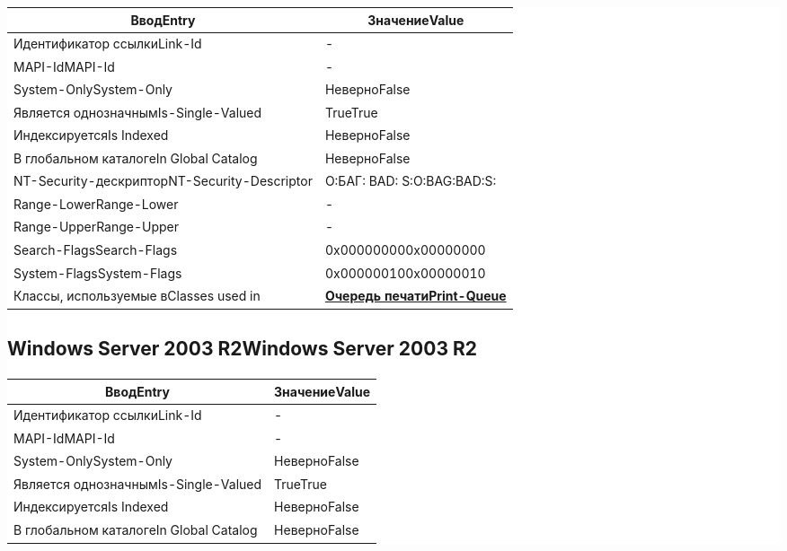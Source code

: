 

| <span data-ttu-id="12e90-154">Ввод</span><span class="sxs-lookup"><span data-stu-id="12e90-154">Entry</span></span> | <span data-ttu-id="12e90-155">Значение</span><span class="sxs-lookup"><span data-stu-id="12e90-155">Value</span></span> |
|------------------------|------------------------------------------------|
| <span data-ttu-id="12e90-156">Идентификатор ссылки</span><span class="sxs-lookup"><span data-stu-id="12e90-156">Link-Id</span></span>                | \-                                             |
| <span data-ttu-id="12e90-157">MAPI-Id</span><span class="sxs-lookup"><span data-stu-id="12e90-157">MAPI-Id</span></span>                | \-                                             |
| <span data-ttu-id="12e90-158">System-Only</span><span class="sxs-lookup"><span data-stu-id="12e90-158">System-Only</span></span>            | <span data-ttu-id="12e90-159">Неверно</span><span class="sxs-lookup"><span data-stu-id="12e90-159">False</span></span>                                          |
| <span data-ttu-id="12e90-160">Является однозначным</span><span class="sxs-lookup"><span data-stu-id="12e90-160">Is-Single-Valued</span></span>       | <span data-ttu-id="12e90-161">True</span><span class="sxs-lookup"><span data-stu-id="12e90-161">True</span></span>                                           |
| <span data-ttu-id="12e90-162">Индексируется</span><span class="sxs-lookup"><span data-stu-id="12e90-162">Is Indexed</span></span>             | <span data-ttu-id="12e90-163">Неверно</span><span class="sxs-lookup"><span data-stu-id="12e90-163">False</span></span>                                          |
| <span data-ttu-id="12e90-164">В глобальном каталоге</span><span class="sxs-lookup"><span data-stu-id="12e90-164">In Global Catalog</span></span>      | <span data-ttu-id="12e90-165">Неверно</span><span class="sxs-lookup"><span data-stu-id="12e90-165">False</span></span>                                          |
| <span data-ttu-id="12e90-166">NT-Security-дескриптор</span><span class="sxs-lookup"><span data-stu-id="12e90-166">NT-Security-Descriptor</span></span> | <span data-ttu-id="12e90-167">О:БАГ: BAD: S:</span><span class="sxs-lookup"><span data-stu-id="12e90-167">O:BAG:BAD:S:</span></span>                                   |
| <span data-ttu-id="12e90-168">Range-Lower</span><span class="sxs-lookup"><span data-stu-id="12e90-168">Range-Lower</span></span>            | \-                                             |
| <span data-ttu-id="12e90-169">Range-Upper</span><span class="sxs-lookup"><span data-stu-id="12e90-169">Range-Upper</span></span>            | \-                                             |
| <span data-ttu-id="12e90-170">Search-Flags</span><span class="sxs-lookup"><span data-stu-id="12e90-170">Search-Flags</span></span>           | <span data-ttu-id="12e90-171">0x00000000</span><span class="sxs-lookup"><span data-stu-id="12e90-171">0x00000000</span></span>                                     |
| <span data-ttu-id="12e90-172">System-Flags</span><span class="sxs-lookup"><span data-stu-id="12e90-172">System-Flags</span></span>           | <span data-ttu-id="12e90-173">0x00000010</span><span class="sxs-lookup"><span data-stu-id="12e90-173">0x00000010</span></span>                                     |
| <span data-ttu-id="12e90-174">Классы, используемые в</span><span class="sxs-lookup"><span data-stu-id="12e90-174">Classes used in</span></span>        | [<span data-ttu-id="12e90-175">**Очередь печати**</span><span class="sxs-lookup"><span data-stu-id="12e90-175">**Print-Queue**</span></span>](c-printqueue.md)<br/> |



## <a name="windows-server-2003-r2"></a><span data-ttu-id="12e90-176">Windows Server 2003 R2</span><span class="sxs-lookup"><span data-stu-id="12e90-176">Windows Server 2003 R2</span></span>



| <span data-ttu-id="12e90-177">Ввод</span><span class="sxs-lookup"><span data-stu-id="12e90-177">Entry</span></span> | <span data-ttu-id="12e90-178">Значение</span><span class="sxs-lookup"><span data-stu-id="12e90-178">Value</span></span> |
|------------------------|------------------------------------------------|
| <span data-ttu-id="12e90-179">Идентификатор ссылки</span><span class="sxs-lookup"><span data-stu-id="12e90-179">Link-Id</span></span>                | \-                                             |
| <span data-ttu-id="12e90-180">MAPI-Id</span><span class="sxs-lookup"><span data-stu-id="12e90-180">MAPI-Id</span></span>                | \-                                             |
| <span data-ttu-id="12e90-181">System-Only</span><span class="sxs-lookup"><span data-stu-id="12e90-181">System-Only</span></span>            | <span data-ttu-id="12e90-182">Неверно</span><span class="sxs-lookup"><span data-stu-id="12e90-182">False</span></span>                                          |
| <span data-ttu-id="12e90-183">Является однозначным</span><span class="sxs-lookup"><span data-stu-id="12e90-183">Is-Single-Valued</span></span>       | <span data-ttu-id="12e90-184">True</span><span class="sxs-lookup"><span data-stu-id="12e90-184">True</span></span>                                           |
| <span data-ttu-id="12e90-185">Индексируется</span><span class="sxs-lookup"><span data-stu-id="12e90-185">Is Indexed</span></span>             | <span data-ttu-id="12e90-186">Неверно</span><span class="sxs-lookup"><span data-stu-id="12e90-186">False</span></span>                                          |
| <span data-ttu-id="12e90-187">В глобальном каталоге</span><span class="sxs-lookup"><span data-stu-id="12e90-187">In Global Catalog</span></span>      | <span data-ttu-id="12e90-188">Неверно</span><span class="sxs-lookup"><span data-stu-id="12e90-188">False</span></span>                                          |